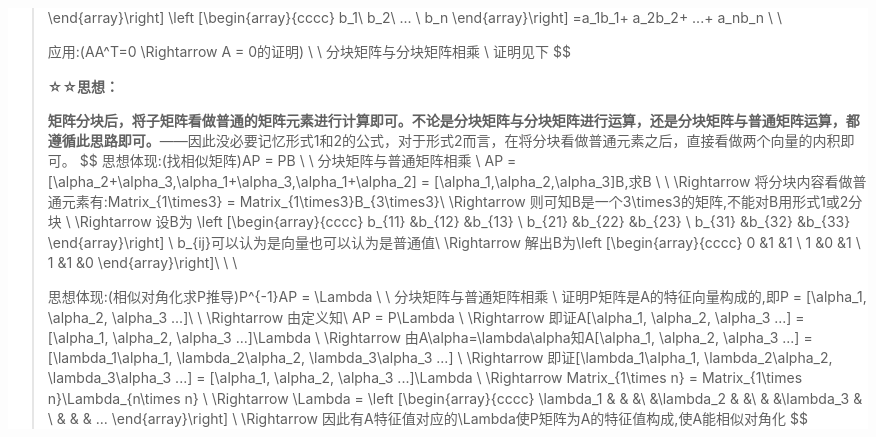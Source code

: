 > \end{array}\right] \left [\begin{array}{cccc}
> b_1\\
> b_2\\
> ... \\
> b_n
> \end{array}\right]
> =a_1b_1+ a_2b_2+ ...+ a_nb_n
> \\ \\
> 
> 应用:(AA^T=0 \Rightarrow A = 0的证明) \ \ 分块矩阵与分块矩阵相乘 \\
> 证明见下
> $$
>
> **☆☆思想：**
>
> **矩阵分块后，将子矩阵看做普通的矩阵元素进行计算即可。不论是分块矩阵与分块矩阵进行运算，还是分块矩阵与普通矩阵运算，都遵循此思路即可。**——因此没必要记忆形式1和2的公式，对于形式2而言，在将分块看做普通元素之后，直接看做两个向量的内积即可。
> $$
> 思想体现:(找相似矩阵)AP = PB \ \ 分块矩阵与普通矩阵相乘 \\ 
> AP = [\alpha_2+\alpha_3,\alpha_1+\alpha_3,\alpha_1+\alpha_2] = [\alpha_1,\alpha_2,\alpha_3]B,求B \\ \\
> \Rightarrow 将分块内容看做普通元素有:Matrix_{1\times3} = Matrix_{1\times3}B_{3\times3}\\
> \Rightarrow 则可知B是一个3\times3的矩阵,不能对B用形式1或2分块 \\
> \Rightarrow 设B为 \left [\begin{array}{cccc}
> b_{11} &b_{12} &b_{13} \\
> b_{21} &b_{22} &b_{23} \\
> b_{31} &b_{32} &b_{33}
> \end{array}\right] \ b_{ij}可以认为是向量也可以认为是普通值\\ 
> \Rightarrow  解出B为\left [\begin{array}{cccc}
> 0 &1 &1 \\
> 1 &0 &1 \\
> 1 &1 &0
> \end{array}\right]\\ \\ \\
> 
> 思想体现:(相似对角化求P推导)P^{-1}AP = \Lambda \ \ 分块矩阵与普通矩阵相乘 \\
> 证明P矩阵是A的特征向量构成的,即P = [\alpha_1, \alpha_2, \alpha_3 ...]\\ \\
> \Rightarrow 由定义知\ AP = P\Lambda \\
> \Rightarrow 即证A[\alpha_1, \alpha_2, \alpha_3 ...] = [\alpha_1, \alpha_2, \alpha_3 ...]\Lambda \\
> \Rightarrow 由A\alpha=\lambda\alpha知A[\alpha_1, \alpha_2, \alpha_3 ...] = [\lambda_1\alpha_1, \lambda_2\alpha_2, \lambda_3\alpha_3 ...] \\
> \Rightarrow 即证[\lambda_1\alpha_1, \lambda_2\alpha_2, \lambda_3\alpha_3 ...] =  [\alpha_1, \alpha_2, \alpha_3 ...]\Lambda \\
> \Rightarrow Matrix_{1\times n} = Matrix_{1\times n}\Lambda_{n\times n} \\
> \Rightarrow \Lambda = \left [\begin{array}{cccc}
> \lambda_1 & & &\\
> &\lambda_2 & &\\
> & &\lambda_3 & \\
> & & & ...
> \end{array}\right] \\
> \Rightarrow 因此有A特征值对应的\Lambda使P矩阵为A的特征值构成,使A能相似对角化
> $$
